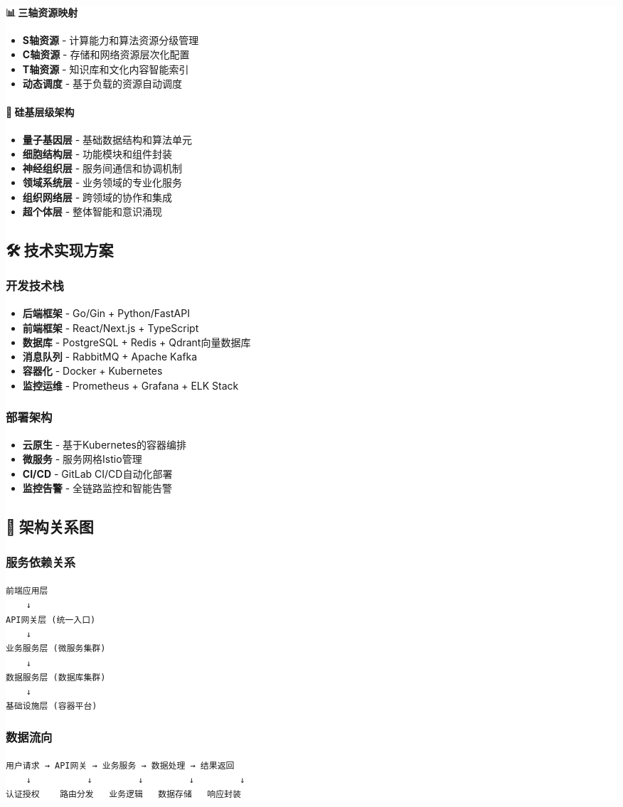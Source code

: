 #### 📊 三轴资源映射
- **S轴资源** - 计算能力和算法资源分级管理
- **C轴资源** - 存储和网络资源层次化配置
- **T轴资源** - 知识库和文化内容智能索引
- **动态调度** - 基于负载的资源自动调度

#### 🧬 硅基层级架构
- **量子基因层** - 基础数据结构和算法单元
- **细胞结构层** - 功能模块和组件封装
- **神经组织层** - 服务间通信和协调机制
- **领域系统层** - 业务领域的专业化服务
- **组织网络层** - 跨领域的协作和集成
- **超个体层** - 整体智能和意识涌现

## 🛠️ 技术实现方案

### 开发技术栈
- **后端框架** - Go/Gin + Python/FastAPI
- **前端框架** - React/Next.js + TypeScript
- **数据库** - PostgreSQL + Redis + Qdrant向量数据库
- **消息队列** - RabbitMQ + Apache Kafka
- **容器化** - Docker + Kubernetes
- **监控运维** - Prometheus + Grafana + ELK Stack

### 部署架构
- **云原生** - 基于Kubernetes的容器编排
- **微服务** - 服务网格Istio管理
- **CI/CD** - GitLab CI/CD自动化部署
- **监控告警** - 全链路监控和智能告警

## 🔗 架构关系图

### 服务依赖关系
```
前端应用层
    ↓
API网关层 (统一入口)
    ↓
业务服务层 (微服务集群)
    ↓
数据服务层 (数据库集群)
    ↓
基础设施层 (容器平台)
```

### 数据流向
```
用户请求 → API网关 → 业务服务 → 数据处理 → 结果返回
    ↓           ↓         ↓         ↓         ↓
认证授权    路由分发   业务逻辑   数据存储   响应封装
```
